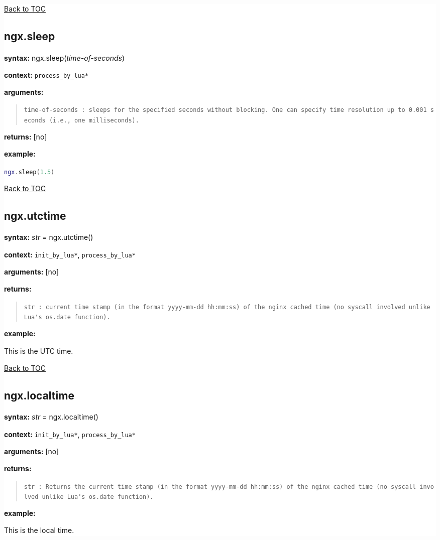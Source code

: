 [Back to TOC](#nginx-api-for-lua)

ngx.sleep
------------------
**syntax:** ngx.sleep(*time-of-seconds*)

**context:** `process_by_lua*`

**arguments:** 
>     time-of-seconds : sleeps for the specified seconds without blocking. One can specify time resolution up to 0.001 seconds (i.e., one milliseconds).

**returns:**  [no]

**example:**
```lua
ngx.sleep(1.5)
```

[Back to TOC](#nginx-api-for-lua)

ngx.utctime
------------------
**syntax:** *str* = ngx.utctime()

**context:** `init_by_lua*`, `process_by_lua*`

**arguments:** [no]

**returns:**  
>     str : current time stamp (in the format yyyy-mm-dd hh:mm:ss) of the nginx cached time (no syscall involved unlike Lua's os.date function).

**example:**
```lua

```

This is the UTC time.

[Back to TOC](#nginx-api-for-lua)

ngx.localtime
------------------
**syntax:** *str* = ngx.localtime()

**context:** `init_by_lua*`, `process_by_lua*`

**arguments:** [no]

**returns:**  
>     str : Returns the current time stamp (in the format yyyy-mm-dd hh:mm:ss) of the nginx cached time (no syscall involved unlike Lua's os.date function).

**example:**
```lua

```

This is the local time.
